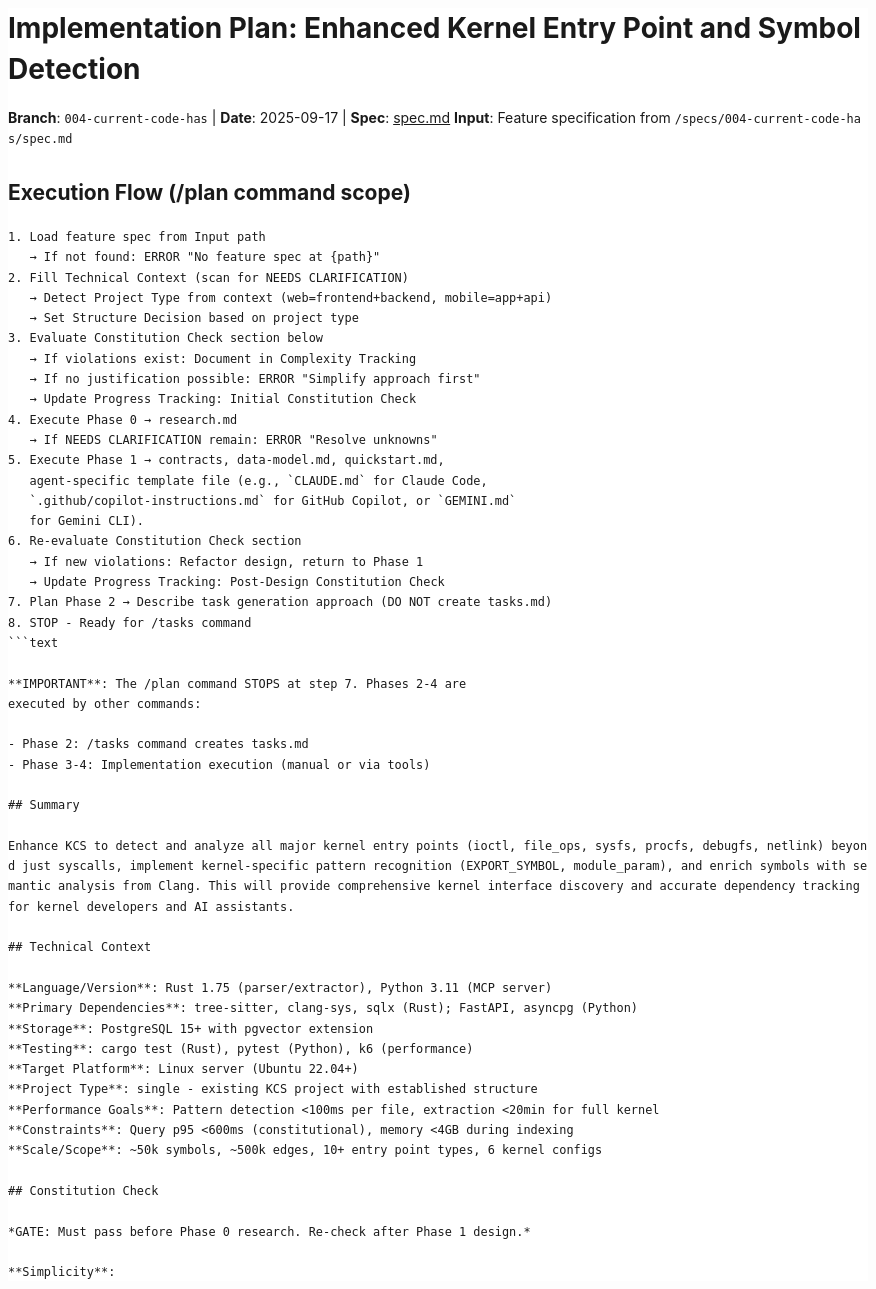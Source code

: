 # Implementation Plan: Enhanced Kernel Entry Point and Symbol Detection

**Branch**: `004-current-code-has` | **Date**: 2025-09-17 | **Spec**: [spec.md](./spec.md)
**Input**: Feature specification from `/specs/004-current-code-has/spec.md`

## Execution Flow (/plan command scope)

```text
1. Load feature spec from Input path
   → If not found: ERROR "No feature spec at {path}"
2. Fill Technical Context (scan for NEEDS CLARIFICATION)
   → Detect Project Type from context (web=frontend+backend, mobile=app+api)
   → Set Structure Decision based on project type
3. Evaluate Constitution Check section below
   → If violations exist: Document in Complexity Tracking
   → If no justification possible: ERROR "Simplify approach first"
   → Update Progress Tracking: Initial Constitution Check
4. Execute Phase 0 → research.md
   → If NEEDS CLARIFICATION remain: ERROR "Resolve unknowns"
5. Execute Phase 1 → contracts, data-model.md, quickstart.md,
   agent-specific template file (e.g., `CLAUDE.md` for Claude Code,
   `.github/copilot-instructions.md` for GitHub Copilot, or `GEMINI.md`
   for Gemini CLI).
6. Re-evaluate Constitution Check section
   → If new violations: Refactor design, return to Phase 1
   → Update Progress Tracking: Post-Design Constitution Check
7. Plan Phase 2 → Describe task generation approach (DO NOT create tasks.md)
8. STOP - Ready for /tasks command
```text

**IMPORTANT**: The /plan command STOPS at step 7. Phases 2-4 are
executed by other commands:

- Phase 2: /tasks command creates tasks.md
- Phase 3-4: Implementation execution (manual or via tools)

## Summary

Enhance KCS to detect and analyze all major kernel entry points (ioctl, file_ops, sysfs, procfs, debugfs, netlink) beyond just syscalls, implement kernel-specific pattern recognition (EXPORT_SYMBOL, module_param), and enrich symbols with semantic analysis from Clang. This will provide comprehensive kernel interface discovery and accurate dependency tracking for kernel developers and AI assistants.

## Technical Context

**Language/Version**: Rust 1.75 (parser/extractor), Python 3.11 (MCP server)
**Primary Dependencies**: tree-sitter, clang-sys, sqlx (Rust); FastAPI, asyncpg (Python)
**Storage**: PostgreSQL 15+ with pgvector extension
**Testing**: cargo test (Rust), pytest (Python), k6 (performance)
**Target Platform**: Linux server (Ubuntu 22.04+)
**Project Type**: single - existing KCS project with established structure
**Performance Goals**: Pattern detection <100ms per file, extraction <20min for full kernel
**Constraints**: Query p95 <600ms (constitutional), memory <4GB during indexing
**Scale/Scope**: ~50k symbols, ~500k edges, 10+ entry point types, 6 kernel configs

## Constitution Check

*GATE: Must pass before Phase 0 research. Re-check after Phase 1 design.*

**Simplicity**:

```